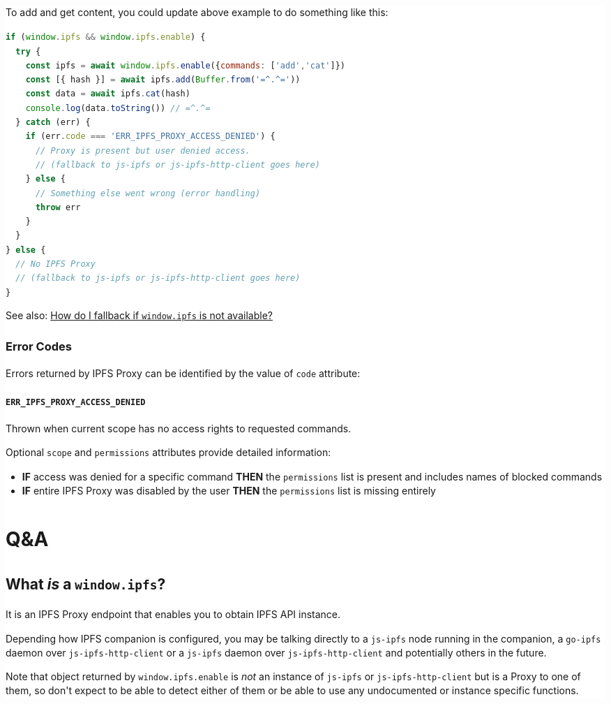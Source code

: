 To add and get content, you could update above example to do something like this:

```js
if (window.ipfs && window.ipfs.enable) {
  try {
    const ipfs = await window.ipfs.enable({commands: ['add','cat']})
    const [{ hash }] = await ipfs.add(Buffer.from('=^.^='))
    const data = await ipfs.cat(hash)
    console.log(data.toString()) // =^.^=
  } catch (err) {
    if (err.code === 'ERR_IPFS_PROXY_ACCESS_DENIED') {
      // Proxy is present but user denied access.
      // (fallback to js-ipfs or js-ipfs-http-client goes here)
    } else {
      // Something else went wrong (error handling)
      throw err
    }
  }
} else {
  // No IPFS Proxy
  // (fallback to js-ipfs or js-ipfs-http-client goes here)
}
```

See also: [How do I fallback if `window.ipfs` is not available?](#how-do-i-fallback-if-windowipfs-is-not-available)

### Error Codes

Errors returned by IPFS Proxy can be identified by the value of `code` attribute:

#### `ERR_IPFS_PROXY_ACCESS_DENIED`

Thrown when current scope has no access rights to requested commands.

Optional `scope` and `permissions` attributes provide detailed information:
 - **IF** access was denied for a specific command **THEN** the `permissions` list is present and includes names of blocked commands
 - **IF** entire IPFS Proxy was disabled by the user **THEN** the `permissions` list is missing entirely

# Q&A

## What _is_ a `window.ipfs`?

It is an IPFS Proxy endpoint that enables you to obtain IPFS API instance.

Depending how IPFS companion is configured, you may be talking directly to a `js-ipfs` node running in the companion, a `go-ipfs` daemon over `js-ipfs-http-client` or a `js-ipfs` daemon over `js-ipfs-http-client` and potentially others in the future.

Note that object returned by `window.ipfs.enable` is _not_ an instance of `js-ipfs` or `js-ipfs-http-client` but is a Proxy to one of them, so don't expect to be able to detect either of them or be able to use any undocumented or instance specific functions.
